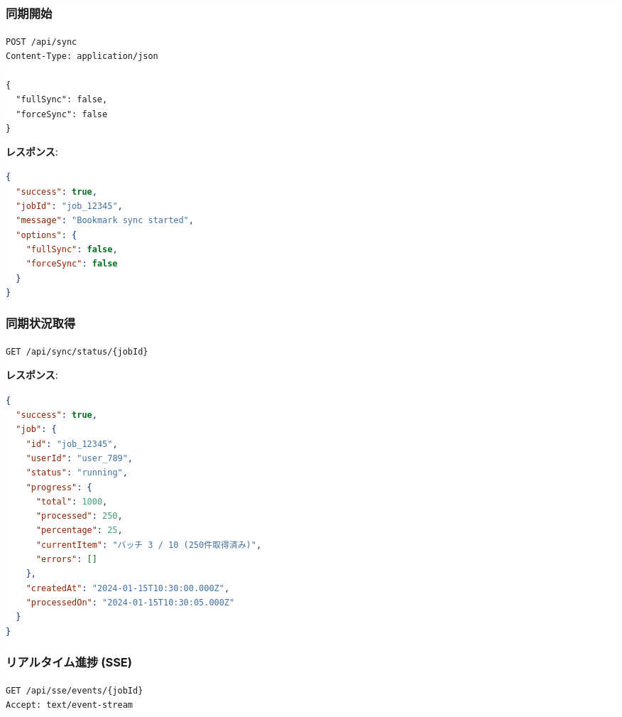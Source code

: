 ### 同期開始
```http
POST /api/sync
Content-Type: application/json

{
  "fullSync": false,
  "forceSync": false
}
```

**レスポンス**:
```json
{
  "success": true,
  "jobId": "job_12345",
  "message": "Bookmark sync started",
  "options": {
    "fullSync": false,
    "forceSync": false
  }
}
```

### 同期状況取得
```http
GET /api/sync/status/{jobId}
```

**レスポンス**:
```json
{
  "success": true,
  "job": {
    "id": "job_12345",
    "userId": "user_789",
    "status": "running",
    "progress": {
      "total": 1000,
      "processed": 250,
      "percentage": 25,
      "currentItem": "バッチ 3 / 10 (250件取得済み)",
      "errors": []
    },
    "createdAt": "2024-01-15T10:30:00.000Z",
    "processedOn": "2024-01-15T10:30:05.000Z"
  }
}
```

### リアルタイム進捗 (SSE)
```http
GET /api/sse/events/{jobId}
Accept: text/event-stream
```
